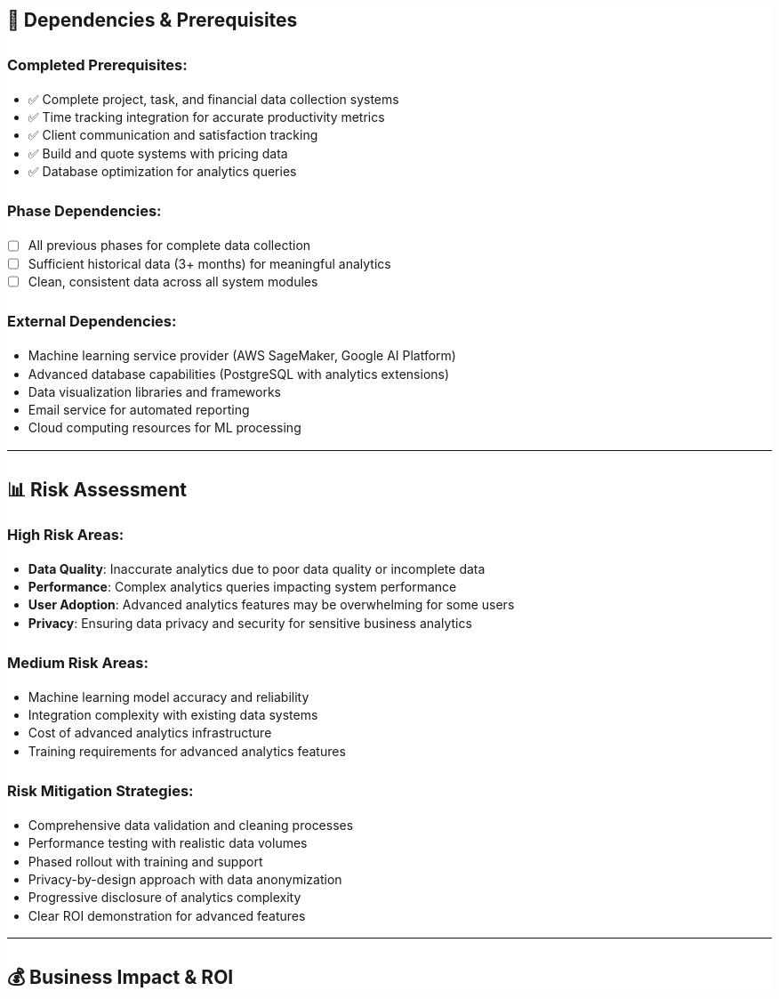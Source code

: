 
## 🔗 Dependencies & Prerequisites

### **Completed Prerequisites:**
- ✅ Complete project, task, and financial data collection systems
- ✅ Time tracking integration for accurate productivity metrics
- ✅ Client communication and satisfaction tracking
- ✅ Build and quote systems with pricing data
- ✅ Database optimization for analytics queries

### **Phase Dependencies:**
- [ ] All previous phases for complete data collection
- [ ] Sufficient historical data (3+ months) for meaningful analytics
- [ ] Clean, consistent data across all system modules

### **External Dependencies:**
- Machine learning service provider (AWS SageMaker, Google AI Platform)
- Advanced database capabilities (PostgreSQL with analytics extensions)
- Data visualization libraries and frameworks
- Email service for automated reporting
- Cloud computing resources for ML processing

---

## 📊 Risk Assessment

### **High Risk Areas:**
- **Data Quality**: Inaccurate analytics due to poor data quality or incomplete data
- **Performance**: Complex analytics queries impacting system performance
- **User Adoption**: Advanced analytics features may be overwhelming for some users
- **Privacy**: Ensuring data privacy and security for sensitive business analytics

### **Medium Risk Areas:**
- Machine learning model accuracy and reliability
- Integration complexity with existing data systems
- Cost of advanced analytics infrastructure
- Training requirements for advanced analytics features

### **Risk Mitigation Strategies:**
- Comprehensive data validation and cleaning processes
- Performance testing with realistic data volumes
- Phased rollout with training and support
- Privacy-by-design approach with data anonymization
- Progressive disclosure of analytics complexity
- Clear ROI demonstration for advanced features

---

## 💰 Business Impact & ROI
